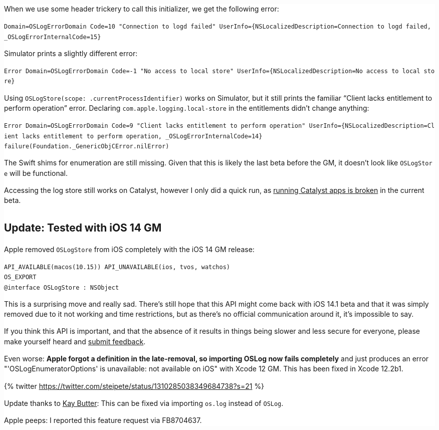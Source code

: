 When we use some header trickery to call this initializer, we get the following error:

```
Domain=OSLogErrorDomain Code=10 "Connection to logd failed" UserInfo={NSLocalizedDescription=Connection to logd failed, _OSLogErrorInternalCode=15}
```

Simulator prints a slightly different error:

```
Error Domain=OSLogErrorDomain Code=-1 "No access to local store" UserInfo={NSLocalizedDescription=No access to local store}
```

Using `OSLogStore(scope: .currentProcessIdentifier)` works on Simulator, but it still prints the familiar “Client lacks entitlement to perform operation” error. Declaring `com.apple.logging.local-store` in the entitlements didn’t change anything:

```
Error Domain=OSLogErrorDomain Code=9 "Client lacks entitlement to perform operation" UserInfo={NSLocalizedDescription=Client lacks entitlement to perform operation, _OSLogErrorInternalCode=14}
failure(Foundation._GenericObjCError.nilError)
```

The Swift shims for enumeration are still missing. Given that this is likely the last beta before the GM, it doesn’t look like `OSLogStore` will be functional.

Accessing the log store still works on Catalyst, however I only did a quick run, as [running Catalyst apps is broken](https://twitter.com/steipete/status/1302972915193962497) in the current beta.

## Update: Tested with iOS 14 GM

Apple removed `OSLogStore` from iOS completely with the iOS 14 GM release:

```objc
API_AVAILABLE(macos(10.15)) API_UNAVAILABLE(ios, tvos, watchos)
OS_EXPORT
@interface OSLogStore : NSObject
```

This is a surprising move and really sad. There’s still hope that this API might come back with iOS 14.1 beta and that it was simply removed due to it not working and time restrictions, but as there’s no official communication around it, it’s impossible to say.

If you think this API is important, and that the absence of it results in things being slower and less secure for everyone, please make yourself heard and [submit feedback](https://feedbackassistant.apple.com/).

Even worse: **Apple forgot a definition in the late-removal, so importing OSLog now fails completely** and just produces an error "'OSLogEnumeratorOptions' is unavailable: not available on iOS" with Xcode 12 GM. This has been fixed in Xcode 12.2b1.

{% twitter https://twitter.com/steipete/status/1310285038349684738?s=21 %}

Update thanks to [Kay Butter](https://twitter.com/kaybutter/status/1310310136473419777?s=21): This can be fixed via importing `os.log` instead of `OSLog`.

Apple peeps: I reported this feature request via FB8704637.
